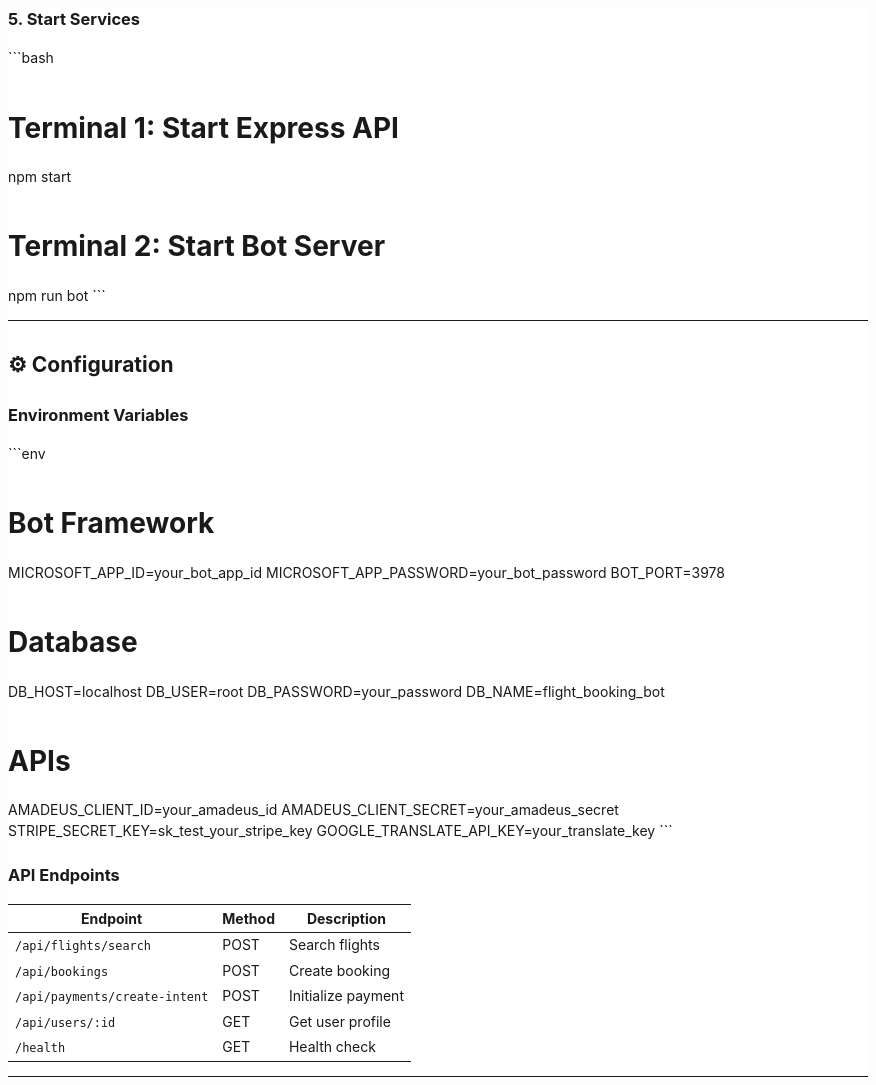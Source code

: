 ### **5. Start Services**
\`\`\`bash
# Terminal 1: Start Express API
npm start

# Terminal 2: Start Bot Server  
npm run bot
\`\`\`

---

## ⚙️ **Configuration**

### **Environment Variables**
\`\`\`env
# Bot Framework
MICROSOFT_APP_ID=your_bot_app_id
MICROSOFT_APP_PASSWORD=your_bot_password
BOT_PORT=3978

# Database
DB_HOST=localhost
DB_USER=root
DB_PASSWORD=your_password
DB_NAME=flight_booking_bot

# APIs
AMADEUS_CLIENT_ID=your_amadeus_id
AMADEUS_CLIENT_SECRET=your_amadeus_secret
STRIPE_SECRET_KEY=sk_test_your_stripe_key
GOOGLE_TRANSLATE_API_KEY=your_translate_key
\`\`\`

### **API Endpoints**
| Endpoint | Method | Description |
|----------|--------|-------------|
| `/api/flights/search` | POST | Search flights |
| `/api/bookings` | POST | Create booking |
| `/api/payments/create-intent` | POST | Initialize payment |
| `/api/users/:id` | GET | Get user profile |
| `/health` | GET | Health check |

---